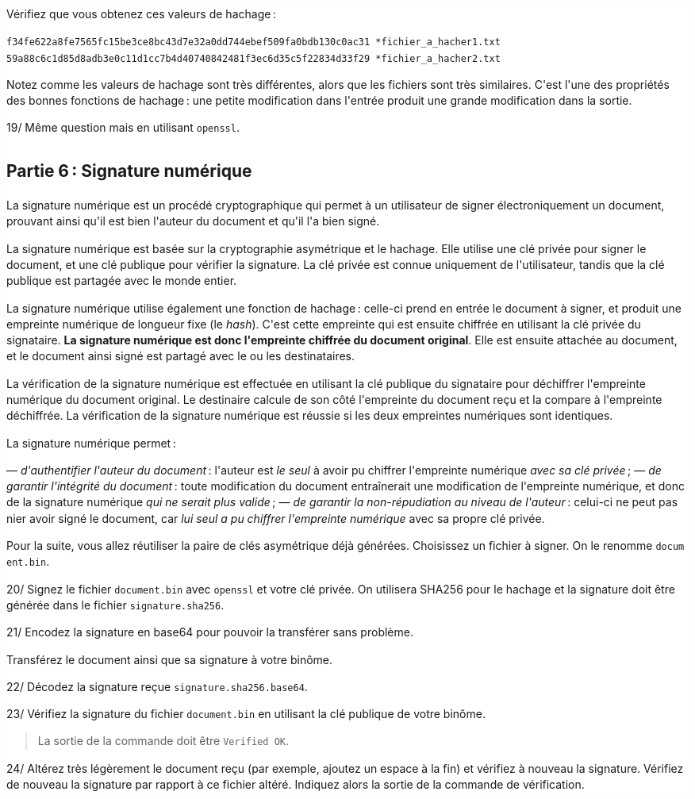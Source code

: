 Vérifiez que vous obtenez ces valeurs de hachage :

```
f34fe622a8fe7565fc15be3ce8bc43d7e32a0dd744ebef509fa0bdb130c0ac31 *fichier_a_hacher1.txt
59a88c6c1d85d8adb3e0c11d1cc7b4d40740842481f3ec6d35c5f22834d33f29 *fichier_a_hacher2.txt
```

Notez comme les valeurs de hachage sont très différentes, alors que les fichiers sont très similaires. C'est l'une des propriétés des bonnes fonctions de hachage : une petite modification dans l'entrée produit une grande modification dans la sortie.

19/ Même question mais en utilisant `openssl`.

## Partie 6 : Signature numérique

La signature numérique est un procédé cryptographique qui permet à un utilisateur de signer électroniquement un document, prouvant ainsi qu'il est bien l'auteur du document et qu'il l'a bien signé.

La signature numérique est basée sur la cryptographie asymétrique et le hachage. Elle utilise une clé privée pour signer le document, et une clé publique pour vérifier la signature. La clé privée est connue uniquement de l'utilisateur, tandis que la clé publique est partagée avec le monde entier.

La signature numérique utilise également une fonction de hachage : celle-ci prend en entrée le document à signer, et produit une empreinte numérique de longueur fixe (le _hash_). C'est cette empreinte qui est ensuite chiffrée en utilisant la clé privée du signataire. **La signature numérique est donc l'empreinte chiffrée du document original**. Elle est ensuite attachée au document, et le document ainsi signé est partagé avec le ou les destinataires.

La vérification de la signature numérique est effectuée en utilisant la clé publique du signataire pour déchiffrer l'empreinte numérique du document original. Le destinaire calcule de son côté l'empreinte du document reçu et la compare à l'empreinte déchiffrée. La vérification de la signature numérique est réussie si les deux empreintes numériques sont identiques.

La signature numérique permet :

— *d'authentifier l'auteur du document* : l'auteur est _le seul_ à avoir pu chiffrer l'empreinte numérique *avec sa clé privée* ;
— *de garantir l'intégrité du document* : toute modification du document entraînerait une modification de l'empreinte numérique, et donc de la signature numérique *qui ne serait plus valide* ;
— *de garantir la non-répudiation au niveau de l'auteur* : celui-ci ne peut pas nier avoir signé le document, car _lui seul a pu chiffrer l'empreinte numérique_ avec sa propre clé privée.

Pour la suite, vous allez réutiliser la paire de clés asymétrique déjà générées. Choisissez un fichier à signer. On le renomme `document.bin`.

20/ Signez le fichier `document.bin` avec `openssl` et votre clé privée. On utilisera SHA256 pour le hachage et la signature doit être générée dans le fichier `signature.sha256`.

21/ Encodez la signature en base64 pour pouvoir la transférer sans problème.

Transférez le document ainsi que sa signature à votre binôme.

22/ Décodez la signature reçue `signature.sha256.base64`.

23/ Vérifiez la signature du fichier `document.bin` en utilisant la clé publique de votre binôme.

> La sortie de la commande doit être `Verified OK`.

24/ Altérez très légèrement le document reçu (par exemple, ajoutez un espace à la fin) et vérifiez à nouveau la signature. Vérifiez de nouveau la signature par rapport à ce fichier altéré. Indiquez alors la sortie de la commande de vérification.
